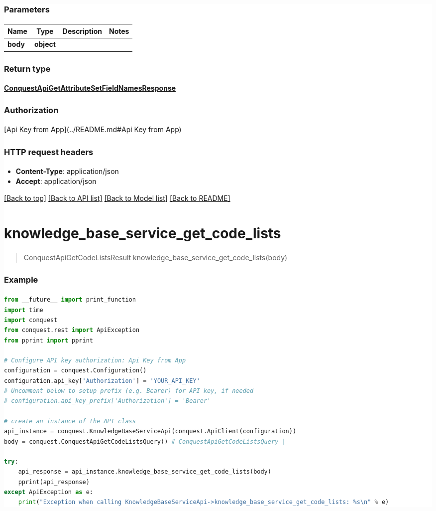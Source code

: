 ### Parameters

Name | Type | Description  | Notes
------------- | ------------- | ------------- | -------------
 **body** | **object**|  | 

### Return type

[**ConquestApiGetAttributeSetFieldNamesResponse**](ConquestApiGetAttributeSetFieldNamesResponse.md)

### Authorization

[Api Key from App](../README.md#Api Key from App)

### HTTP request headers

 - **Content-Type**: application/json
 - **Accept**: application/json

[[Back to top]](#) [[Back to API list]](../README.md#documentation-for-api-endpoints) [[Back to Model list]](../README.md#documentation-for-models) [[Back to README]](../README.md)

# **knowledge_base_service_get_code_lists**
> ConquestApiGetCodeListsResult knowledge_base_service_get_code_lists(body)



### Example
```python
from __future__ import print_function
import time
import conquest
from conquest.rest import ApiException
from pprint import pprint

# Configure API key authorization: Api Key from App
configuration = conquest.Configuration()
configuration.api_key['Authorization'] = 'YOUR_API_KEY'
# Uncomment below to setup prefix (e.g. Bearer) for API key, if needed
# configuration.api_key_prefix['Authorization'] = 'Bearer'

# create an instance of the API class
api_instance = conquest.KnowledgeBaseServiceApi(conquest.ApiClient(configuration))
body = conquest.ConquestApiGetCodeListsQuery() # ConquestApiGetCodeListsQuery | 

try:
    api_response = api_instance.knowledge_base_service_get_code_lists(body)
    pprint(api_response)
except ApiException as e:
    print("Exception when calling KnowledgeBaseServiceApi->knowledge_base_service_get_code_lists: %s\n" % e)
```
